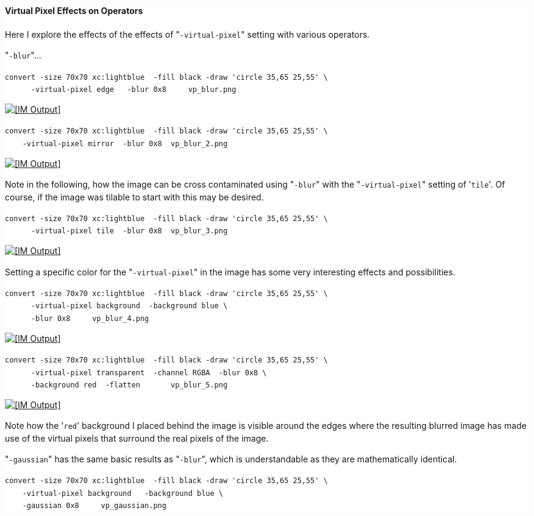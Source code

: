 #### Virtual Pixel Effects on Operators

Here I explore the effects of the effects of "`-virtual-pixel`" setting with various operators.

"`-blur`"...

~~~
convert -size 70x70 xc:lightblue  -fill black -draw 'circle 35,65 25,55' \
      -virtual-pixel edge   -blur 0x8     vp_blur.png
~~~

[![\[IM Output\]](vp_blur.png)](vp_blur.png)

~~~
convert -size 70x70 xc:lightblue  -fill black -draw 'circle 35,65 25,55' \
	-virtual-pixel mirror  -blur 0x8  vp_blur_2.png
~~~

[![\[IM Output\]](vp_blur_2.png)](vp_blur_2.png)

Note in the following, how the image can be cross contaminated using "`-blur`" with the "`-virtual-pixel`" setting of '`tile`'.
Of course, if the image was tilable to start with this may be desired.

~~~
convert -size 70x70 xc:lightblue  -fill black -draw 'circle 35,65 25,55' \
      -virtual-pixel tile  -blur 0x8  vp_blur_3.png
~~~

[![\[IM Output\]](vp_blur_3.png)](vp_blur_3.png)

Setting a specific color for the "`-virtual-pixel`" in the image has some very interesting effects and possibilities.

~~~
convert -size 70x70 xc:lightblue  -fill black -draw 'circle 35,65 25,55' \
      -virtual-pixel background  -background blue \
      -blur 0x8     vp_blur_4.png
~~~

[![\[IM Output\]](vp_blur_4.png)](vp_blur_4.png)

~~~
convert -size 70x70 xc:lightblue  -fill black -draw 'circle 35,65 25,55' \
      -virtual-pixel transparent  -channel RGBA  -blur 0x8 \
      -background red  -flatten       vp_blur_5.png
~~~

[![\[IM Output\]](vp_blur_5.png)](vp_blur_5.png)

Note how the '`red`' background I placed behind the image is visible around the edges where the resulting blurred image has made use of the virtual pixels that surround the real pixels of the image.

"`-gaussian`" has the same basic results as "`-blur`", which is understandable as they are mathematically identical.

~~~
convert -size 70x70 xc:lightblue  -fill black -draw 'circle 35,65 25,55' \
	-virtual-pixel background   -background blue \
	-gaussian 0x8     vp_gaussian.png
~~~
